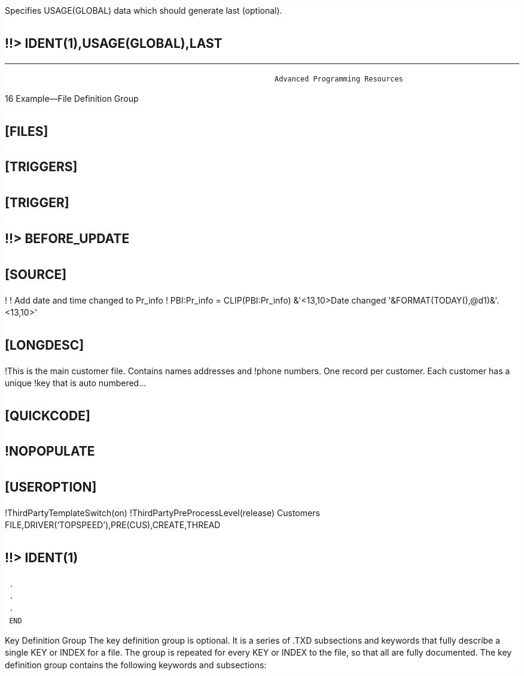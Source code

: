  
Specifies USAGE(GLOBAL) data which should generate last (optional).  
## !!> IDENT(1),USAGE(GLOBAL),LAST
 


---

                                                                   Advanced Programming Resources 
16 
Example—File Definition Group 
 
## [FILES]
 
## [TRIGGERS]
## [TRIGGER]
## !!> BEFORE_UPDATE
 
## [SOURCE]
! ! Add date and time changed to Pr_info 
!  PBI:Pr_info = CLIP(PBI:Pr_info) &'<13,10>Date changed '&FORMAT(TODAY(),@d1)&'.<13,10>' 
 
## [LONGDESC]
!This is the main customer file. Contains names addresses and 
!phone numbers. One record per customer. Each customer has a unique 
!key that is auto numbered... 
## [QUICKCODE]
## !NOPOPULATE
## [USEROPTION]
!ThirdPartyTemplateSwitch(on) 
!ThirdPartyPreProcessLevel(release) 
Customers FILE,DRIVER(‘TOPSPEED’),PRE(CUS),CREATE,THREAD 
## !!> IDENT(1)
     . 
     . 
     . 
     END 
 
Key Definition Group 
The key definition group is optional. It is a series of .TXD subsections and keywords that fully describe a single KEY or 
INDEX for a file. The group is repeated for every KEY or INDEX to the file, so that all are fully documented. The key 
definition group contains the following keywords and subsections: 
   